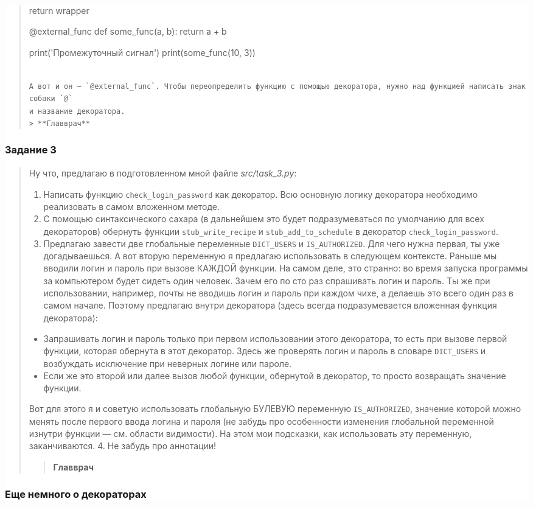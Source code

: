 >   return wrapper
>
> @external_func
> def some_func(a, b):
>   return a + b
>
> print('Промежуточный сигнал')
> print(some_func(10, 3))
> ```
> 
> А вот и он — `@external_func`. Чтобы переопределить функцию с помощью декоратора, нужно над функцией написать знак собаки `@`
> и название декоратора.
>> **Главврач**

### Задание 3

> Ну что, предлагаю в подготовленном мной файле *src/task_3.py*:
> 1. Написать функцию `check_login_password` как декоратор. Всю основную логику декоратора необходимо реализовать в самом вложенном методе.
> 2. С помощью синтаксического сахара (в дальнейшем это будет подразумеваться по умолчанию для всех декораторов) обернуть
> функции `stub_write_recipe` и `stub_add_to_schedule` в декоратор `check_login_password`.
> 3. Предлагаю завести две глобальные переменные `DICT_USERS` и `IS_AUTHORIZED`. Для чего нужна первая, ты уже догадываешься.
> А вот вторую переменную я предлагаю использовать в следующем контексте. Раньше мы вводили логин и пароль при вызове КАЖДОЙ
> функции. На самом деле, это странно: во время запуска программы за компьютером будет сидеть один человек. Зачем его по сто раз
> спрашивать логин и пароль. Ты же при использовании, например, почты не вводишь логин и пароль при каждом чихе, а делаешь это всего один раз
> в самом начале. Поэтому предлагаю внутри декоратора (здесь всегда подразумевается вложенная функция декоратора):
>   - Запрашивать логин и пароль только при первом использовании этого декоратора, то есть при вызове первой функции, которая
> обернута в этот декоратор. Здесь же проверять логин и пароль в словаре `DICT_USERS` и возбуждать исключение при неверных логине
> или пароле.
>   - Если же это второй или далее вызов любой функции, обернутой в декоратор, то просто возвращать значение функции.
> 
>   Вот для этого я и советую использовать глобальную БУЛЕВУЮ переменную `IS_AUTHORIZED`, значение которой можно менять после
> первого ввода логина и пароля (не забудь про особенности изменения глобальной переменной изнутри функции — см. области видимости).
> На этом мои подсказки, как использовать эту переменную, заканчиваются.
> 4. Не забудь про аннотации!
>> **Главврач**

### Еще немного о декораторах
